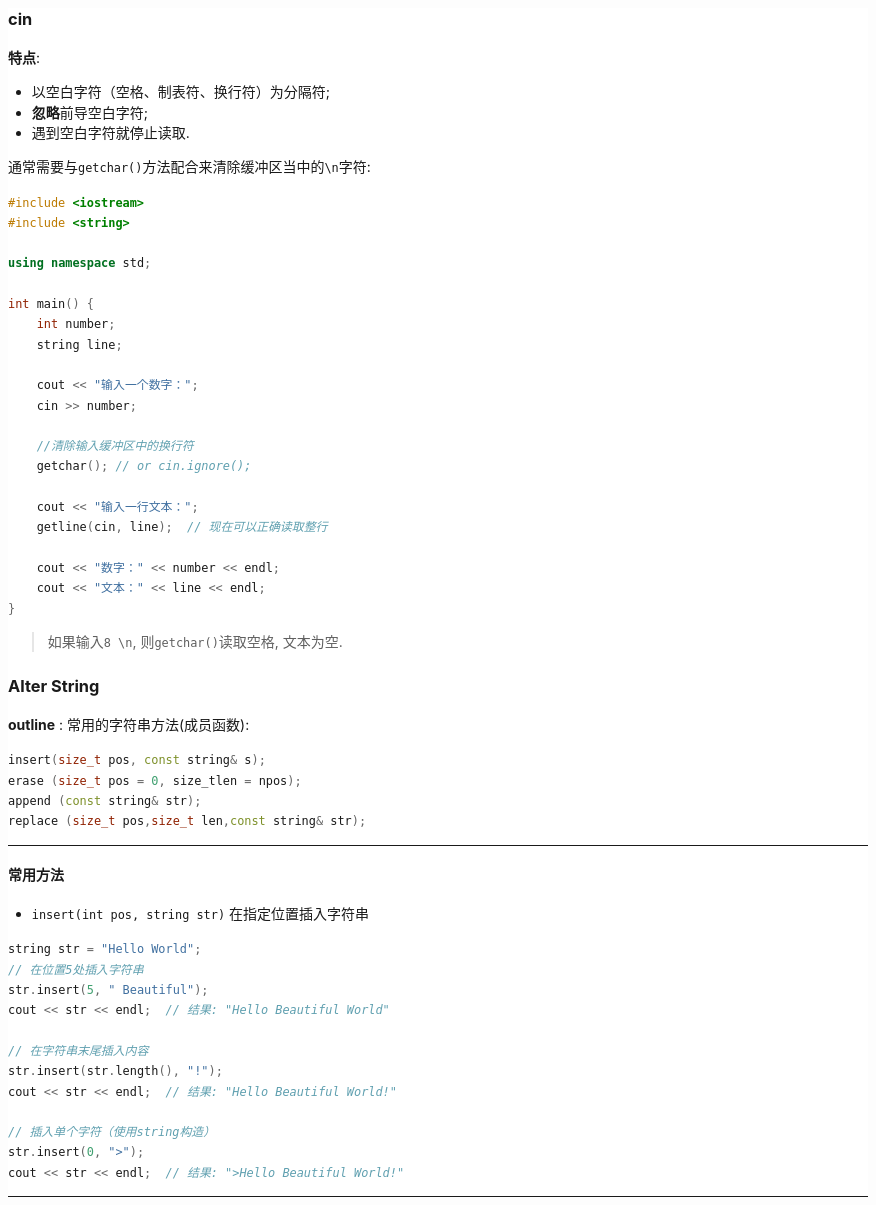 ### cin
**特点**:
- 以空白字符（空格、制表符、换行符）为分隔符;
- **忽略**前导空白字符;
- 遇到空白字符就停止读取.


通常需要与`getchar()`方法配合来清除缓冲区当中的`\n`字符:
```cpp
#include <iostream>
#include <string>

using namespace std;

int main() {
    int number;
    string line;
    
    cout << "输入一个数字：";
    cin >> number;
    
    //清除输入缓冲区中的换行符
    getchar(); // or cin.ignore(); 
   
    cout << "输入一行文本：";
    getline(cin, line);  // 现在可以正确读取整行
    
    cout << "数字：" << number << endl;
    cout << "文本：" << line << endl;
}
```
> 如果输入`8 \n`, 则`getchar()`读取空格, 文本为空.

### Alter String
**outline** : 常用的字符串方法(成员函数):

```cpp
insert(size_t pos, const string& s);
erase (size_t pos = 0, size_tlen = npos);
append (const string& str);
replace (size_t pos,size_t len,const string& str);
```

---
#### 常用方法

- `insert(int pos, string str)` 在指定位置插入字符串
```cpp
string str = "Hello World";
// 在位置5处插入字符串
str.insert(5, " Beautiful");
cout << str << endl;  // 结果: "Hello Beautiful World"

// 在字符串末尾插入内容
str.insert(str.length(), "!");
cout << str << endl;  // 结果: "Hello Beautiful World!"

// 插入单个字符（使用string构造）
str.insert(0, ">");
cout << str << endl;  // 结果: ">Hello Beautiful World!"
```

---